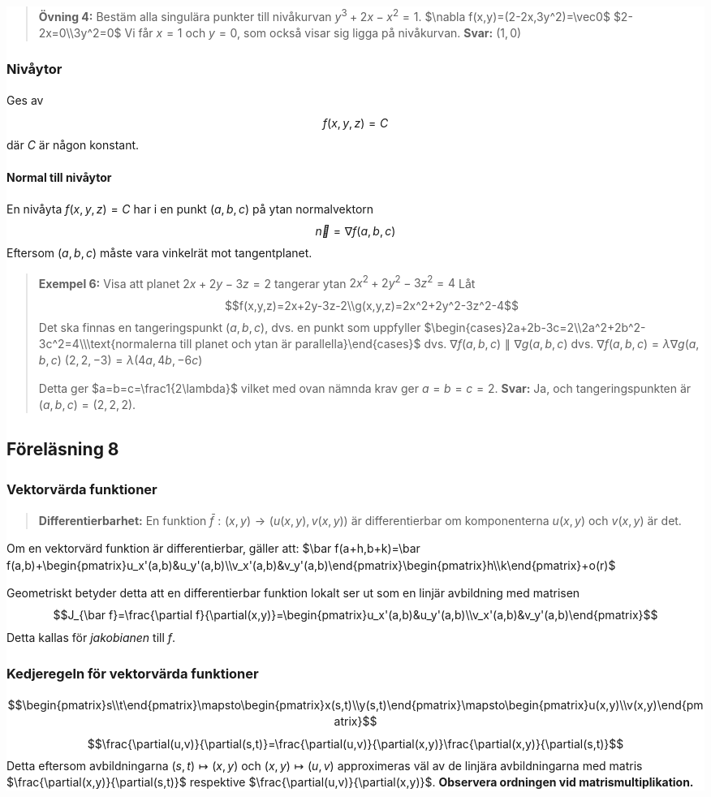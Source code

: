 > **Övning 4:**
> Bestäm alla singulära punkter till nivåkurvan $y^3+2x-x^2=1$.
> $\nabla f(x,y)=(2-2x,3y^2)=\vec0$
> $2-2x=0\\3y^2=0$
> Vi får $x=1$ och $y=0$, som också visar sig ligga på nivåkurvan.
> **Svar:** $(1,0)$

### Nivåytor
Ges av $$f(x,y,z)=C$$ där $C$ är någon konstant.

#### Normal till nivåytor
En nivåyta $f(x,y,z)=C$ har i en punkt $(a,b,c)$ på ytan normalvektorn $$\vec n=\nabla f(a,b,c)$$
Eftersom $(a,b,c)$ måste vara vinkelrät mot tangentplanet.

> **Exempel 6:**
> Visa att planet $2x+2y-3z=2$ tangerar ytan $2x^2+2y^2-3z^2=4$
> Låt
> $$f(x,y,z)=2x+2y-3z-2\\g(x,y,z)=2x^2+2y^2-3z^2-4$$
> Det ska finnas en tangeringspunkt $(a,b,c)$, dvs. en punkt som uppfyller
> $\begin{cases}2a+2b-3c=2\\2a^2+2b^2-3c^2=4\\\text{normalerna till planet och ytan är parallella}\end{cases}$
> dvs.
> $\nabla f(a,b,c)\parallel \nabla g(a,b,c)$
> dvs.
> $\nabla f(a,b,c)=\lambda \nabla g(a,b,c)$
> $(2,2,-3)=\lambda(4a,4b,-6c)$
> 
> Detta ger
> $a=b=c=\frac1{2\lambda}$
> vilket med ovan nämnda krav ger
> $a=b=c=2$.
> **Svar:** Ja, och tangeringspunkten är $(a,b,c)=(2,2,2)$.



## Föreläsning 8
### Vektorvärda funktioner
> **Differentierbarhet:** En funktion $\bar f:(x,y)\to(u(x,y),v(x,y))$ är differentierbar om komponenterna $u(x,y)$ och $v(x,y)$ är det.

Om en vektorvärd funktion är differentierbar, gäller att:
$\bar f(a+h,b+k)=\bar f(a,b)+\begin{pmatrix}u_x'(a,b)&u_y'(a,b)\\v_x'(a,b)&v_y'(a,b)\end{pmatrix}\begin{pmatrix}h\\k\end{pmatrix}+o(r)$

Geometriskt betyder detta att en differentierbar funktion lokalt ser ut som en linjär avbildning med matrisen
$$J_{\bar f}=\frac{\partial f}{\partial(x,y)}=\begin{pmatrix}u_x'(a,b)&u_y'(a,b)\\v_x'(a,b)&v_y'(a,b)\end{pmatrix}$$
Detta kallas för *jakobianen* till $f$.

### Kedjeregeln för vektorvärda funktioner
$$\begin{pmatrix}s\\t\end{pmatrix}\mapsto\begin{pmatrix}x(s,t)\\y(s,t)\end{pmatrix}\mapsto\begin{pmatrix}u(x,y)\\v(x,y)\end{pmatrix}$$
$$\frac{\partial(u,v)}{\partial(s,t)}=\frac{\partial(u,v)}{\partial(x,y)}\frac{\partial(x,y)}{\partial(s,t)}$$
Detta eftersom avbildningarna $(s,t)\mapsto(x,y)$ och $(x,y)\mapsto(u,v)$ approximeras väl av de linjära avbildningarna med matris $\frac{\partial(x,y)}{\partial(s,t)}$ respektive $\frac{\partial(u,v)}{\partial(x,y)}$.
**Observera ordningen vid matrismultiplikation.**
